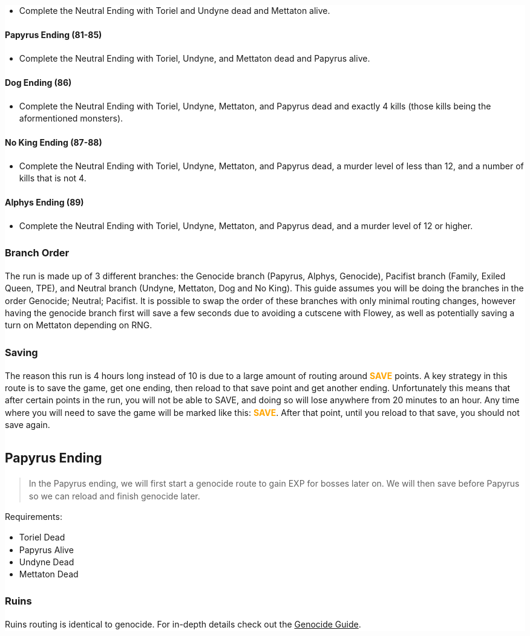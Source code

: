 - Complete the Neutral Ending with Toriel and Undyne dead and Mettaton alive.

#### Papyrus Ending (81-85)

- Complete the Neutral Ending with Toriel, Undyne, and Mettaton dead and Papyrus alive.

#### Dog Ending (86)

- Complete the Neutral Ending with Toriel, Undyne, Mettaton, and Papyrus dead and exactly 4 kills (those kills being the aformentioned monsters).

#### No King Ending (87-88)

- Complete the Neutral Ending with Toriel, Undyne, Mettaton, and Papyrus dead, a murder level of less than 12, and a number of kills that is not 4. 

#### Alphys Ending (89)

- Complete the Neutral Ending with Toriel, Undyne, Mettaton, and Papyrus dead, and a murder level of 12 or higher.

### Branch Order

The run is made up of 3 different branches: the Genocide branch (Papyrus, Alphys, Genocide), Pacifist branch (Family, Exiled Queen, TPE), and Neutral branch (Undyne, Mettaton, Dog and No King).  This guide assumes you will be doing the branches in the order Genocide; Neutral; Pacifist. It is possible to swap the order of these branches with only minimal routing changes, however having the genocide branch first will save a few seconds due to avoiding a cutscene with Flowey, as well as potentially saving a turn on Mettaton depending on RNG. 

### Saving

The reason this run is 4 hours long instead of 10 is due to a large amount of routing around **<span style="color: orange">SAVE</span>** points. A key strategy in this route is to save the game, get one ending, then reload to that save point and get another ending. Unfortunately this means that after certain points in the run, you will not be able to SAVE, and doing so will lose anywhere from 20 minutes to an hour. Any time where you will need to save the game will be marked like this: **<span style="color: orange">SAVE</span>**. After that point, until you reload to that save, you should not save again.

## Papyrus Ending

> In the Papyrus ending, we will first start a genocide route to gain EXP for bosses later on. We will then save before Papyrus so we can reload and finish genocide later. 

Requirements: 
- Toriel Dead
- Papyrus Alive
- Undyne Dead
- Mettaton Dead

### Ruins

Ruins routing is identical to genocide. For in-depth details check out the [Genocide Guide](/CategoryGuides/MainCategories/Genocide?id=Ruins "UTSR Guides - Genocide").
